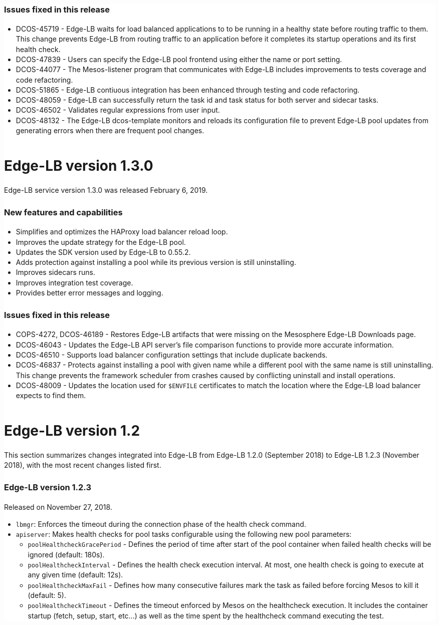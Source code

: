 ### Issues fixed in this release
* DCOS-45719 - Edge-LB waits for load balanced applications to to be running in a healthy state before routing traffic to them. This change prevents Edge-LB from routing traffic to an application before it completes its startup operations and its first health check.
* DCOS-47839 - Users can specify the Edge-LB pool frontend using either the name or port setting.
* DCOS-44077 - The Mesos-listener program that communicates with Edge-LB includes improvements to tests coverage and code refactoring.
* DCOS-51865 - Edge-LB contiuous integration has been enhanced through testing and code refactoring.
* DCOS-48059 - Edge-LB can successfully return the task id and task status for both server and sidecar tasks.
* DCOS-46502 - Validates regular expressions from user input.
* DCOS-48132 - The Edge-LB dcos-template monitors and reloads its configuration file to prevent Edge-LB pool updates from generating errors when there are frequent pool changes.


# Edge-LB version 1.3.0
Edge-LB service version 1.3.0 was released February 6, 2019.

### New features and capabilities
* Simplifies and optimizes the HAProxy load balancer reload loop.
* Improves the update strategy for the Edge-LB pool.
* Updates the SDK version used by Edge-LB to 0.55.2.
* Adds protection against installing a pool while its previous version is still uninstalling.
* Improves sidecars runs.
* Improves integration test coverage.
* Provides better error messages and logging.

### Issues fixed in this release
* COPS-4272, DCOS-46189 - Restores Edge-LB artifacts that were missing on the Mesosphere Edge-LB Downloads page.
* DCOS-46043 - Updates the Edge-LB API server’s file comparison functions to provide more accurate information.
* DCOS-46510 - Supports load balancer configuration settings that include duplicate backends.
* DCOS-46837 - Protects against installing a pool with given name while a different pool with the same name is still uninstalling. This change prevents the framework scheduler from crashes caused by conflicting uninstall and install operations.
* DCOS-48009 - Updates the location used for `$ENVFILE` certificates to match the location where the Edge-LB load balancer expects to find them.


# Edge-LB version 1.2
This section summarizes changes integrated into Edge-LB from Edge-LB 1.2.0 (September 2018) to Edge-LB 1.2.3 (November 2018), with the most recent changes listed first.

### Edge-LB version 1.2.3
Released on November 27, 2018.

* `lbmgr`: Enforces the timeout during the connection phase of the health check command.
* `apiserver`: Makes health checks for pool tasks configurable using the following new pool parameters:
  * `poolHealthcheckGracePeriod` - Defines the period of time after start of the pool container when failed health checks will be ignored (default: 180s).
  * `poolHealthcheckInterval` - Defines the health check execution interval. At most, one health check is going to execute at any given time (default: 12s).
  * `poolHealthcheckMaxFail` - Defines how many consecutive failures mark the task as failed before forcing Mesos to kill it (default: 5).
  * `poolHealthcheckTimeout` - Defines the timeout enforced by Mesos on the healthcheck execution. It includes the container startup (fetch, setup, start, etc...) as well as the time spent by the healthcheck command executing the test.
